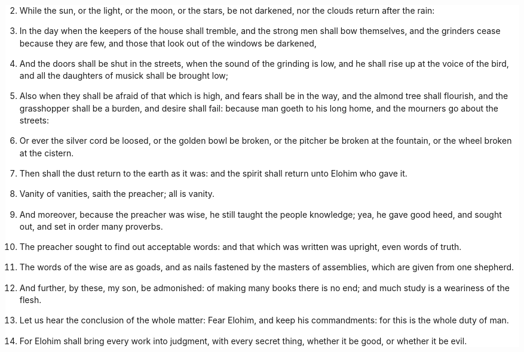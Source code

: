 2. While the sun, or the light, or the moon, or the stars, be not darkened, nor the clouds return after the rain:

3. In the day when the keepers of the house shall tremble, and the strong men shall bow themselves, and the grinders cease because they are few, and those that look out of the windows be darkened,

4. And the doors shall be shut in the streets, when the sound of the grinding is low, and he shall rise up at the voice of the bird, and all the daughters of musick shall be brought low;

5. Also when they shall be afraid of that which is high, and fears shall be in the way, and the almond tree shall flourish, and the grasshopper shall be a burden, and desire shall fail: because man goeth to his long home, and the mourners go about the streets:

6. Or ever the silver cord be loosed, or the golden bowl be broken, or the pitcher be broken at the fountain, or the wheel broken at the cistern.

7. Then shall the dust return to the earth as it was: and the spirit shall return unto Elohim who gave it.

8. Vanity of vanities, saith the preacher; all is vanity.

9. And moreover, because the preacher was wise, he still taught the people knowledge; yea, he gave good heed, and sought out, and set in order many proverbs.

10. The preacher sought to find out acceptable words: and that which was written was upright, even words of truth.

11. The words of the wise are as goads, and as nails fastened by the masters of assemblies, which are given from one shepherd.

12. And further, by these, my son, be admonished: of making many books there is no end; and much study is a weariness of the flesh.

13. Let us hear the conclusion of the whole matter: Fear Elohim, and keep his commandments: for this is the whole duty of man.

14. For Elohim shall bring every work into judgment, with every secret thing, whether it be good, or whether it be evil.   